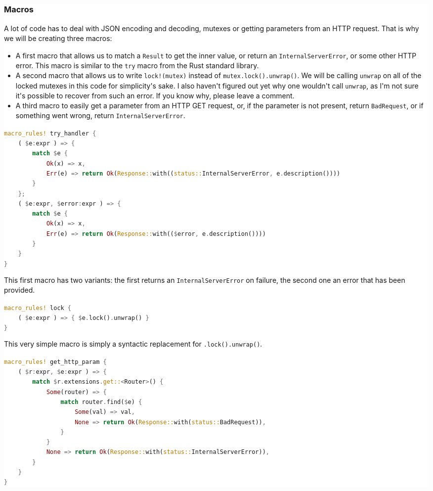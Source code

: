 ### Macros

A lot of code has to deal with JSON encoding and decoding, mutexes or getting parameters from
an HTTP request. That is why we will be creating three macros:

* A first macro that allows us to match a `Result` to get the inner value, or return an `InternalServerError`,
or some other HTTP error. This macro is similar to the `try` macro from the Rust standard library.
* A second macro that allows us to write `lock!(mutex)` instead of `mutex.lock().unwrap()`. We will be
calling `unwrap` on all of the locked mutexes in this code for simplicity's sake. I also haven't figured out
yet why one wouldn't call `unwrap`, as I'm not sure it's possible to recover from such an error. If you know why,
please leave a comment.
* A third macro to easily get a parameter from an HTTP GET request, or, if the parameter is not present,
return `BadRequest`, or if something went wrong, return `InternalServerError`.

```rust
macro_rules! try_handler {
    ( $e:expr ) => {
        match $e {
            Ok(x) => x,
            Err(e) => return Ok(Response::with((status::InternalServerError, e.description())))
        }
    };
    ( $e:expr, $error:expr ) => {
        match $e {
            Ok(x) => x,
            Err(e) => return Ok(Response::with(($error, e.description())))
        }
    }
}
```

This first macro has two variants: the first returns an `InternalServerError` on failure,
the second one an error that has been provided.

```rust
macro_rules! lock {
    ( $e:expr ) => { $e.lock().unwrap() }
}
````

This very simple macro is simply a syntactic replacement for `.lock().unwrap()`.

```rust
macro_rules! get_http_param {
    ( $r:expr, $e:expr ) => {
        match $r.extensions.get::<Router>() {
            Some(router) => {
                match router.find($e) {
                    Some(val) => val,
                    None => return Ok(Response::with(status::BadRequest)),
                }
            }
            None => return Ok(Response::with(status::InternalServerError)),
        }
    }
}
```

